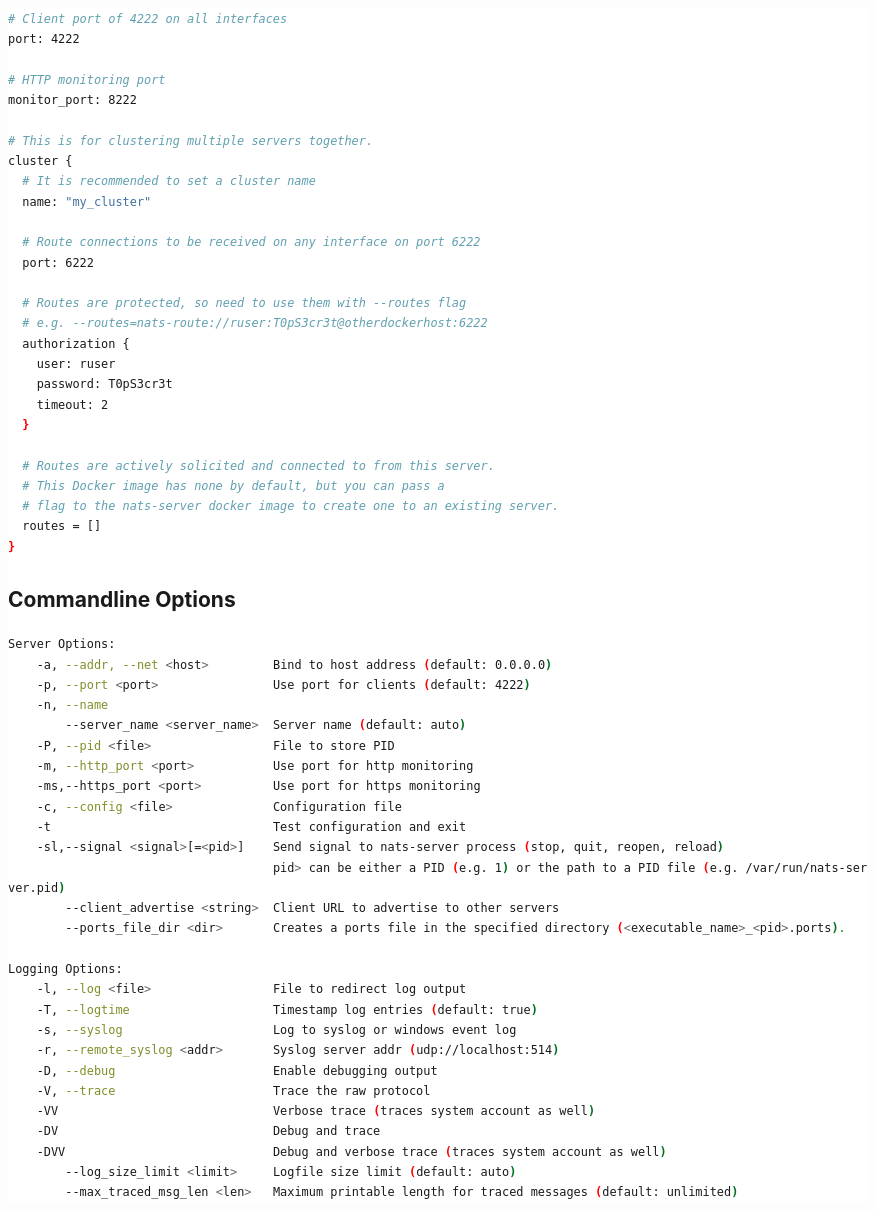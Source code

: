 ```bash
# Client port of 4222 on all interfaces
port: 4222

# HTTP monitoring port
monitor_port: 8222

# This is for clustering multiple servers together.
cluster {
  # It is recommended to set a cluster name
  name: "my_cluster"

  # Route connections to be received on any interface on port 6222
  port: 6222

  # Routes are protected, so need to use them with --routes flag
  # e.g. --routes=nats-route://ruser:T0pS3cr3t@otherdockerhost:6222
  authorization {
    user: ruser
    password: T0pS3cr3t
    timeout: 2
  }

  # Routes are actively solicited and connected to from this server.
  # This Docker image has none by default, but you can pass a
  # flag to the nats-server docker image to create one to an existing server.
  routes = []
}
```

## Commandline Options

```bash
Server Options:
    -a, --addr, --net <host>         Bind to host address (default: 0.0.0.0)
    -p, --port <port>                Use port for clients (default: 4222)
    -n, --name
        --server_name <server_name>  Server name (default: auto)
    -P, --pid <file>                 File to store PID
    -m, --http_port <port>           Use port for http monitoring
    -ms,--https_port <port>          Use port for https monitoring
    -c, --config <file>              Configuration file
    -t                               Test configuration and exit
    -sl,--signal <signal>[=<pid>]    Send signal to nats-server process (stop, quit, reopen, reload)
                                     pid> can be either a PID (e.g. 1) or the path to a PID file (e.g. /var/run/nats-server.pid)
        --client_advertise <string>  Client URL to advertise to other servers
        --ports_file_dir <dir>       Creates a ports file in the specified directory (<executable_name>_<pid>.ports).

Logging Options:
    -l, --log <file>                 File to redirect log output
    -T, --logtime                    Timestamp log entries (default: true)
    -s, --syslog                     Log to syslog or windows event log
    -r, --remote_syslog <addr>       Syslog server addr (udp://localhost:514)
    -D, --debug                      Enable debugging output
    -V, --trace                      Trace the raw protocol
    -VV                              Verbose trace (traces system account as well)
    -DV                              Debug and trace
    -DVV                             Debug and verbose trace (traces system account as well)
        --log_size_limit <limit>     Logfile size limit (default: auto)
        --max_traced_msg_len <len>   Maximum printable length for traced messages (default: unlimited)
```